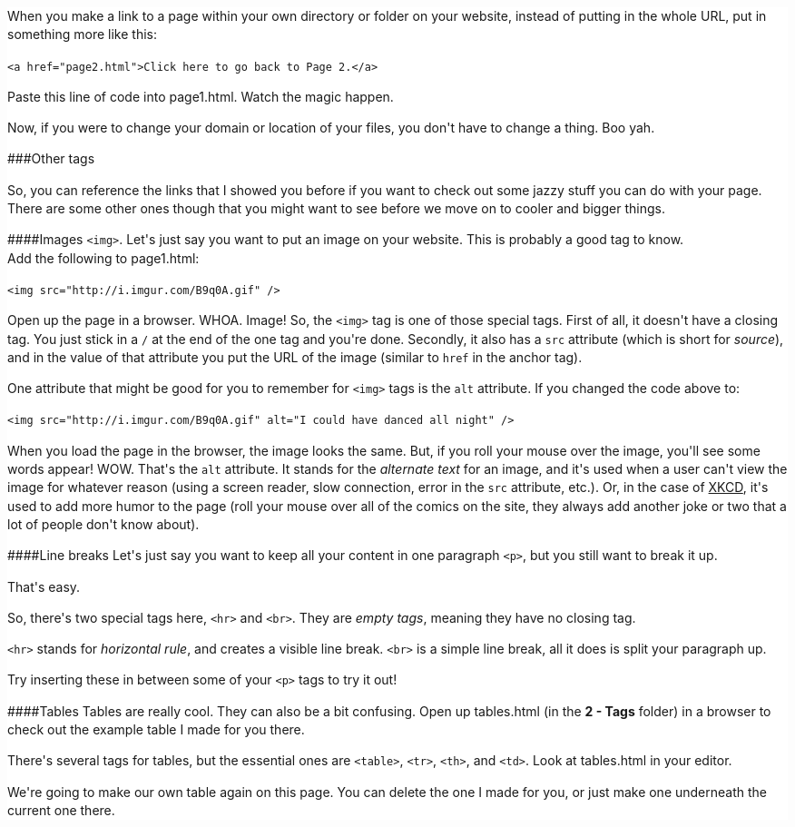 When you make a link to a page within your own directory or folder on your website, instead of putting in the whole URL, put in something more like this:

	<a href="page2.html">Click here to go back to Page 2.</a>
	
Paste this line of code into page1.html.  Watch the magic happen.

Now, if you were to change your domain or location of your files, you don't have to change a thing.  Boo yah.

###Other tags

So, you can reference the links that I showed you before if you want to check out some jazzy stuff you can do with your page.  There are some other ones though that you might want to see before we move on to cooler and bigger things.

####Images
`<img>`. Let's just say you want to put an image on your website.  This is probably a good tag to know.  
Add the following to page1.html:

	<img src="http://i.imgur.com/B9q0A.gif" />
	
Open up the page in a browser.  WHOA.  Image!  So, the `<img>` tag is one of those special tags.  First of all, it doesn't have a closing tag.  You just stick in a `/` at the end of the one tag and you're done.  Secondly, it also has a `src` attribute (which is short for *source*), and in the value of that attribute you put the URL of the image (similar to `href` in the anchor tag).

One attribute that might be good for you to remember for `<img>` tags is the `alt` attribute.  If you changed the code above to:

	<img src="http://i.imgur.com/B9q0A.gif" alt="I could have danced all night" />

When you load the page in the browser, the image looks the same.  But, if you roll your mouse over the image, you'll see some words appear!  WOW.  That's the `alt` attribute.  It stands for the *alternate text* for an image, and it's used when a user can't view the image for whatever reason (using a screen reader, slow connection, error in the `src` attribute, etc.).  Or, in the case of [XKCD](http://xkcd.com/), it's used to add more humor to the page (roll your mouse over all of the comics on the site, they always add another joke or two that a lot of people don't know about).

####Line breaks
Let's just say you want to keep all your content in one paragraph `<p>`, but you still want to break it up.

That's easy.

So, there's two special tags here, `<hr>` and `<br>`.  They are *empty tags*, meaning they have no closing tag.

`<hr>` stands for *horizontal rule*, and creates a visible line break.
`<br>` is a simple line break, all it does is split your paragraph up.

Try inserting these in between some of your `<p>` tags to try it out!

####Tables
Tables are really cool.  They can also be a bit confusing.  Open up tables.html (in the **2 - Tags**  folder) in a browser to check out the example table I made for you there.

There's several tags for tables, but the essential ones are `<table>`, `<tr>`, `<th>`, and `<td>`.  Look at tables.html in your editor.

We're going to make our own table again on this page.  You can delete the one I made for you, or just make one underneath the current one there.
